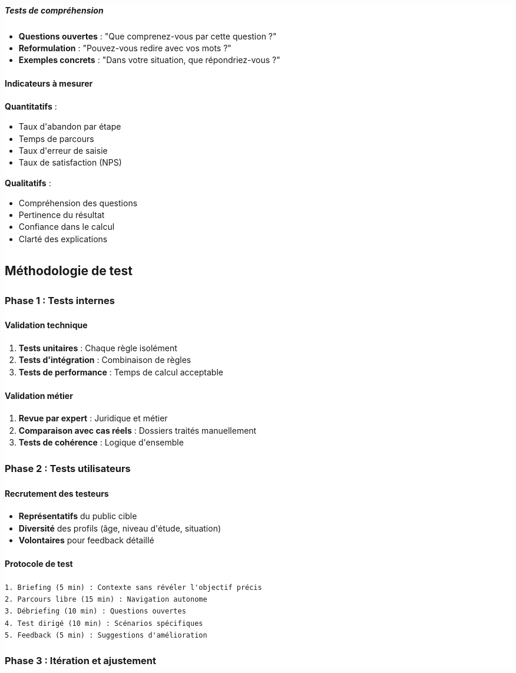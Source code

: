 ##### Tests de compréhension
- **Questions ouvertes** : "Que comprenez-vous par cette question ?"
- **Reformulation** : "Pouvez-vous redire avec vos mots ?"
- **Exemples concrets** : "Dans votre situation, que répondriez-vous ?"

#### Indicateurs à mesurer

**Quantitatifs** :
- Taux d'abandon par étape
- Temps de parcours
- Taux d'erreur de saisie
- Taux de satisfaction (NPS)

**Qualitatifs** :
- Compréhension des questions
- Pertinence du résultat
- Confiance dans le calcul
- Clarté des explications

## Méthodologie de test

### Phase 1 : Tests internes

#### Validation technique
1. **Tests unitaires** : Chaque règle isolément
2. **Tests d'intégration** : Combinaison de règles
3. **Tests de performance** : Temps de calcul acceptable

#### Validation métier
1. **Revue par expert** : Juridique et métier
2. **Comparaison avec cas réels** : Dossiers traités manuellement
3. **Tests de cohérence** : Logique d'ensemble

### Phase 2 : Tests utilisateurs

#### Recrutement des testeurs
- **Représentatifs** du public cible
- **Diversité** des profils (âge, niveau d'étude, situation)
- **Volontaires** pour feedback détaillé

#### Protocole de test
```
1. Briefing (5 min) : Contexte sans révéler l'objectif précis
2. Parcours libre (15 min) : Navigation autonome
3. Débriefing (10 min) : Questions ouvertes
4. Test dirigé (10 min) : Scénarios spécifiques
5. Feedback (5 min) : Suggestions d'amélioration
```

### Phase 3 : Itération et ajustement
